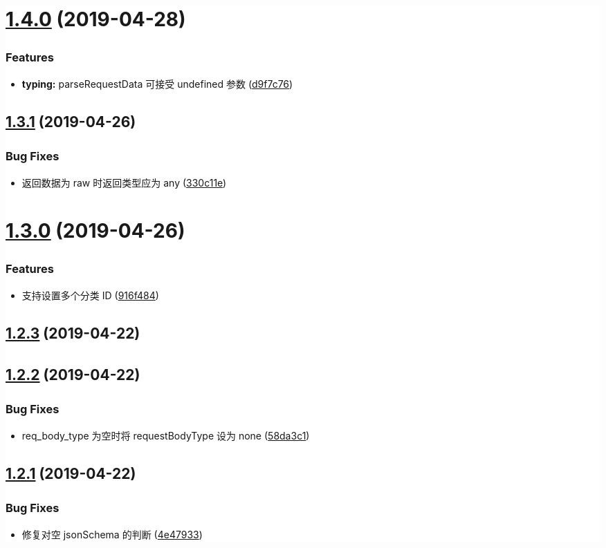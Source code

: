 # [1.4.0](https://github.com/fjc0k/yapi-to-typescript/compare/v1.3.1...v1.4.0) (2019-04-28)

### Features

- **typing:** parseRequestData 可接受 undefined 参数 ([d9f7c76](https://github.com/fjc0k/yapi-to-typescript/commit/d9f7c76))

<a name="1.3.1"></a>

## [1.3.1](https://github.com/fjc0k/yapi-to-typescript/compare/v1.3.0...v1.3.1) (2019-04-26)

### Bug Fixes

- 返回数据为 raw 时返回类型应为 any ([330c11e](https://github.com/fjc0k/yapi-to-typescript/commit/330c11e))

<a name="1.3.0"></a>

# [1.3.0](https://github.com/fjc0k/yapi-to-typescript/compare/v1.2.3...v1.3.0) (2019-04-26)

### Features

- 支持设置多个分类 ID ([916f484](https://github.com/fjc0k/yapi-to-typescript/commit/916f484))

<a name="1.2.3"></a>

## [1.2.3](https://github.com/fjc0k/yapi-to-typescript/compare/v1.2.2...v1.2.3) (2019-04-22)

<a name="1.2.2"></a>

## [1.2.2](https://github.com/fjc0k/yapi-to-typescript/compare/v1.2.1...v1.2.2) (2019-04-22)

### Bug Fixes

- req_body_type 为空时将 requestBodyType 设为 none ([58da3c1](https://github.com/fjc0k/yapi-to-typescript/commit/58da3c1))

<a name="1.2.1"></a>

## [1.2.1](https://github.com/fjc0k/yapi-to-typescript/compare/v1.2.0...v1.2.1) (2019-04-22)

### Bug Fixes

- 修复对空 jsonSchema 的判断 ([4e47933](https://github.com/fjc0k/yapi-to-typescript/commit/4e47933))
